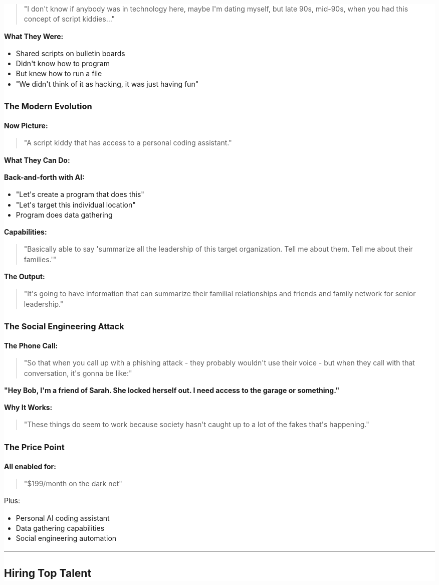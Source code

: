 > "I don't know if anybody was in technology here, maybe I'm dating myself, but late 90s, mid-90s, when you had this concept of script kiddies..."

**What They Were:**
- Shared scripts on bulletin boards
- Didn't know how to program
- But knew how to run a file
- "We didn't think of it as hacking, it was just having fun"

### The Modern Evolution

**Now Picture:**
> "A script kiddy that has access to a personal coding assistant."

**What They Can Do:**

**Back-and-forth with AI:**
- "Let's create a program that does this"
- "Let's target this individual location"
- Program does data gathering

**Capabilities:**
> "Basically able to say 'summarize all the leadership of this target organization. Tell me about them. Tell me about their families.'"

**The Output:**
> "It's going to have information that can summarize their familial relationships and friends and family network for senior leadership."

### The Social Engineering Attack

**The Phone Call:**
> "So that when you call up with a phishing attack - they probably wouldn't use their voice - but when they call with that conversation, it's gonna be like:"

**"Hey Bob, I'm a friend of Sarah. She locked herself out. I need access to the garage or something."**

**Why It Works:**
> "These things do seem to work because society hasn't caught up to a lot of the fakes that's happening."

### The Price Point

**All enabled for:**
> "$199/month on the dark net"

Plus:
- Personal AI coding assistant
- Data gathering capabilities
- Social engineering automation

---

## Hiring Top Talent
